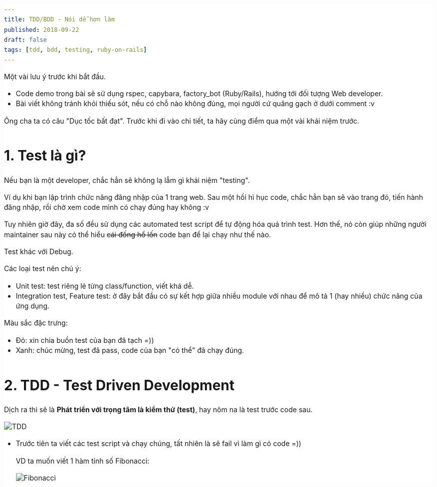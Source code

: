 ```yaml
---
title: TDD/BDD - Nói dễ hơn làm
published: 2018-09-22
draft: false
tags: [tdd, bdd, testing, ruby-on-rails]
---
```


Một vài lưu ý trước khi bắt đầu.

- Code demo trong bài sẽ sử dụng rspec, capybara, factory_bot (Ruby/Rails), hướng tới đối tượng Web developer.
- Bài viết không tránh khỏi thiếu sót, nếu có chỗ nào không đúng, mọi người cứ quăng gạch ở dưới comment :v

Ông cha ta có câu "Dục tốc bất đạt". Trước khi đi vào chi tiết, ta hãy cùng điểm qua một vài khái niệm trước.

# 1. Test là gì?

Nếu bạn là một developer, chắc hẳn sẽ không lạ lẫm gì khái niệm "testing".

Ví dụ khi bạn lập trình chức năng đăng nhập của 1 trang web. Sau một hồi hì hục code, chắc hẳn bạn sẽ vào trang đó, tiến hành đăng nhập, rồi chờ xem code mình có chạy đúng hay không :v

Tuy nhiên giờ đây, đa số đều sử dụng các automated test script để tự động hóa quá trình test. Hơn thế, nó còn giúp những người maintainer sau này có thể hiểu ~~cái đống hổ lốn~~ code bạn để lại chạy như thế nào.

Test khác với Debug.

Các loại test nên chú ý:

- Unit test: test riêng lẻ từng class/function, viết khá dễ.
- Integration test, Feature test: ở đây bắt đầu có sự kết hợp giữa nhiều module với nhau để mô tả 1 (hay nhiều) chức năng của ứng dụng.

Màu sắc đặc trưng:

- Đỏ: xin chia buồn test của bạn đã tạch =))
- Xanh: chúc mừng, test đã pass, code của bạn "có thể" đã chạy đúng.

# 2. TDD - Test Driven Development

Dịch ra thì sẽ là **Phát triển với trọng tâm là kiểm thử (test)**, hay nôm na là test trước code sau.

![TDD](https://images.viblo.asia/bd25076f-2ddb-4b27-888e-d58ab8e8c286.png)

- Trước tiên ta viết các test script và chạy chúng, tất nhiên là sẽ fail vì làm gì có code =))

  VD ta muốn viết 1 hàm tính số Fibonacci:

  ![Fibonacci](https://wikimedia.org/api/rest_v1/media/math/render/svg/6693d2c78bc8132bb9b65be861148ca574a738ef)
